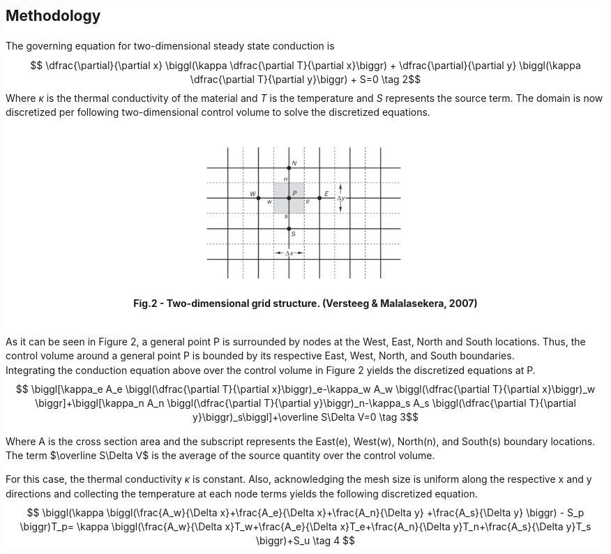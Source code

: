 
## Methodology
The governing equation for two-dimensional steady state conduction is <br>
$$ \dfrac{\partial}{\partial x} \biggl(\kappa \dfrac{\partial T}{\partial x}\biggr) + \dfrac{\partial}{\partial y} \biggl(\kappa \dfrac{\partial T}{\partial y}\biggr) + S=0 \tag 2$$
Where $\kappa$ is the thermal conductivity of the material and $T$ is the temperature and $S$ represents the source term.
The domain is now discretized per following two-dimensional control volume to solve the discretized equations. <br><br>

<p align="center">
<img src="Methodology_Grid_2.png" alt="2d Grid used" style="width:300px;height:200px;"/>
<figcaption align = "center"><b>Fig.2 - Two-dimensional grid structure. (Versteeg & Malalasekera, 2007)</b></figcaption> <br>

As it can be seen in Figure 2, a general point P is surrounded by nodes at the West, East, North and South locations. Thus, the control volume around a general point P is bounded by its respective East, West, North, and South boundaries.    
Integrating the conduction equation above over the control volume in Figure 2 yields the discretized equations at P.
$$ \biggl[\kappa_e A_e \biggl(\dfrac{\partial T}{\partial x}\biggr)_e-\kappa_w A_w \biggl(\dfrac{\partial T}{\partial x}\biggr)_w \biggr]+\biggl[\kappa_n A_n \biggl(\dfrac{\partial T}{\partial y}\biggr)_n-\kappa_s A_s \biggl(\dfrac{\partial T}{\partial y}\biggr)_s\biggl]+\overline S\Delta V=0 \tag 3$$ 

Where A is the cross section area and the subscript represents the East(e), West(w), North(n), and South(s) boundary locations. The term $\overline S\Delta V$ is the average of the source quantity over the control volume. 

For this case, the thermal conductivity $\kappa$ is constant. Also, acknowledging the mesh size is uniform along the respective x and y directions and collecting the temperature at each node terms yields the following discretized equation. 
$$ \biggl(\kappa \biggl(\frac{A_w}{\Delta x}+\frac{A_e}{\Delta x}+\frac{A_n}{\Delta y} +\frac{A_s}{\Delta y} \biggr) - S_p \biggr)T_p= \kappa \biggl(\frac{A_w}{\Delta x}T_w+\frac{A_e}{\Delta x}T_e+\frac{A_n}{\Delta y}T_n+\frac{A_s}{\Delta y}T_s \biggr)+S_u \tag 4 $$
